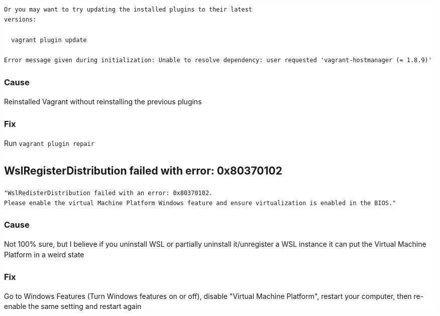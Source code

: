 ```
Or you may want to try updating the installed plugins to their latest
versions:

  vagrant plugin update

Error message given during initialization: Unable to resolve dependency: user requested 'vagrant-hostmanager (= 1.8.9)'
```
### Cause
Reinstalled Vagrant without reinstalling the previous plugins
### Fix
Run `vagrant plugin repair`

## WslRegisterDistribution failed with error: 0x80370102
```
"WslRedisterDistribution failed with an error: 0x80370102.
Please enable the virtual Machine Platform Windows feature and ensure virtualization is enabled in the BIOS."
```
### Cause
Not 100% sure, but I believe if you uninstall WSL or partially uninstall it/unregister a WSL instance it can put the Virtual Machine Platform in a weird state
### Fix
Go to Windows Features (Turn Windows features on or off), disable "Virtual Machine Platform", restart your computer, then re-enable the same setting and restart again
